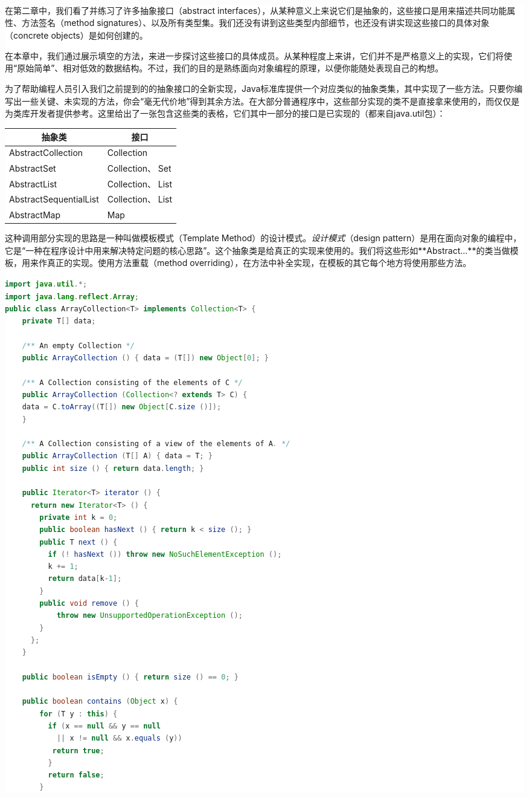在第二章中，我们看了并练习了许多抽象接口（abstract interfaces），从某种意义上来说它们是抽象的，这些接口是用来描述共同功能属性、方法签名（method signatures）、以及所有类型集。我们还没有讲到这些类型内部细节，也还没有讲实现这些接口的具体对象（concrete objects）是如何创建的。

在本章中，我们通过展示填空的方法，来进一步探讨这些接口的具体成员。从某种程度上来讲，它们并不是严格意义上的实现，它们将使用“原始简单”、相对低效的数据结构。不过，我们的目的是熟练面向对象编程的原理，以便你能随处表现自己的构想。

为了帮助编程人员引入我们之前提到的的抽象接口的全新实现，Java标准库提供一个对应类似的抽象类集，其中实现了一些方法。只要你编写出一些关键、未实现的方法，你会“毫无代价地”得到其余方法。在大部分普通程序中，这些部分实现的类不是直接拿来使用的，而仅仅是为类库开发者提供参考。这里给出了一张包含这些类的表格，它们其中一部分的接口是已实现的（都来自java.util包）：

抽象类|接口 
-|-
AbstractCollection|Collection
AbstractSet|Collection、 Set
AbstractList|Collection、 List
AbstractSequentialList|Collection、 List
AbstractMap|Map


这种调用部分实现的思路是一种叫做模板模式（Template Method）的设计模式。*设计模式*（design pattern）是用在面向对象的编程中，它是“一种在程序设计中用来解决特定问题的核心思路”。这个抽象类是给真正的实现来使用的。我们将这些形如**Abstract...**的类当做模板，用来作真正的实现。使用方法重载（method overriding），在方法中补全实现，在模板的其它每个地方将使用那些方法。


```java
import java.util.*;
import java.lang.reflect.Array;
public class ArrayCollection<T> implements Collection<T> {
    private T[] data;

    /** An empty Collection */
    public ArrayCollection () { data = (T[]) new Object[0]; }

    /** A Collection consisting of the elements of C */
    public ArrayCollection (Collection<? extends T> C) {
    data = C.toArray((T[]) new Object[C.size ()]);
    }

    /** A Collection consisting of a view of the elements of A. */
    public ArrayCollection (T[] A) { data = T; }
    public int size () { return data.length; }

    public Iterator<T> iterator () {
      return new Iterator<T> () {
        private int k = 0;
        public boolean hasNext () { return k < size (); }
        public T next () {
          if (! hasNext ()) throw new NoSuchElementException ();
          k += 1;
          return data[k-1];
        }
        public void remove () {
            throw new UnsupportedOperationException ();
        }
      };
    }

    public boolean isEmpty () { return size () == 0; }

    public boolean contains (Object x) {
        for (T y : this) {
          if (x == null && y == null
            || x != null && x.equals (y))
           return true;
          }
          return false;
        }
```